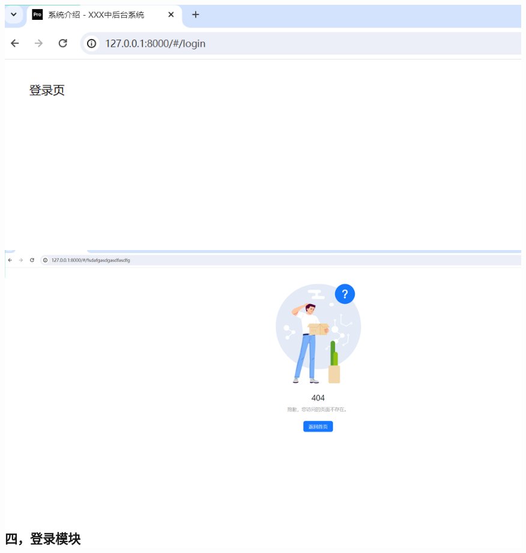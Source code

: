 ![1712711887023](./assets/1712711887023.png)

![1712711907285](./assets/1712711907285.png)





## 四，登录模块


